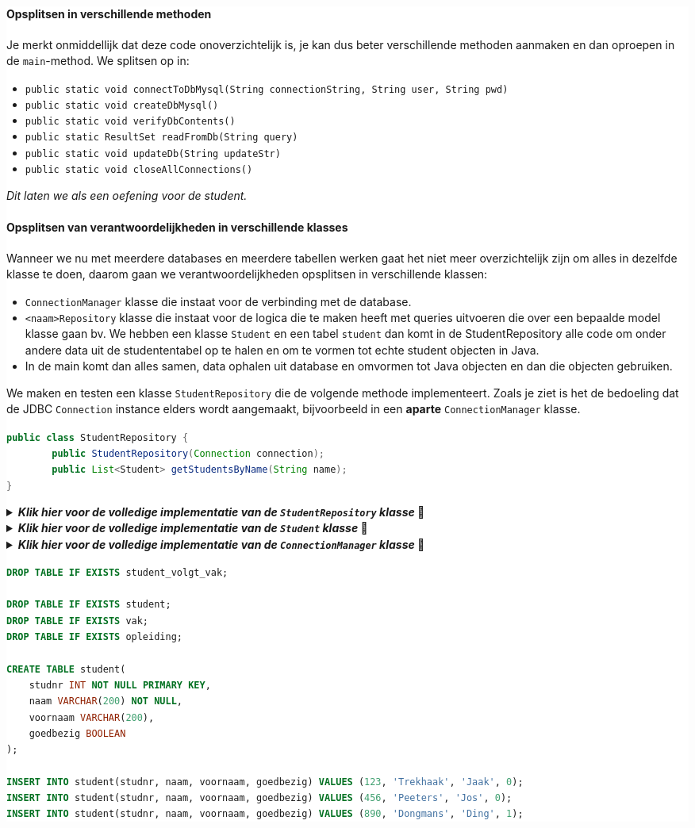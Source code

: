 #### Opsplitsen in verschillende methoden
Je merkt onmiddellijk dat deze code onoverzichtelijk is, je kan dus beter verschillende methoden aanmaken en dan oproepen in de `main`-method. We splitsen op in:
- `public static void connectToDbMysql(String connectionString, String user, String pwd)`
- `public static void createDbMysql()`
- `public static void verifyDbContents()`
- `public static ResultSet readFromDb(String query)`
- `public static void updateDb(String updateStr)`
- `public static void closeAllConnections()`

_Dit laten we als een oefening voor de student._

#### Opsplitsen van verantwoordelijkheden in verschillende klasses
Wanneer we nu met meerdere databases en meerdere tabellen werken gaat het niet meer overzichtelijk zijn om alles in dezelfde klasse te doen, daarom gaan we verantwoordelijkheden opsplitsen in verschillende klassen:
- `ConnectionManager` klasse die instaat voor de verbinding met de database.
- `<naam>Repository` klasse die instaat voor de logica die te maken heeft met queries uitvoeren die over een bepaalde model klasse gaan bv. We hebben een klasse `Student` en een tabel `student` dan komt in de StudentRepository alle code om onder andere data uit de studententabel op te halen en om te vormen tot echte student objecten in Java.
- In de main komt dan alles samen, data ophalen uit database en omvormen tot Java objecten en dan die objecten gebruiken.

We maken en testen een klasse `StudentRepository` die de volgende methode implementeert. Zoals je ziet is het de bedoeling dat de JDBC `Connection` instance elders wordt aangemaakt, bijvoorbeeld in een **aparte** `ConnectionManager` klasse. 

```java
public class StudentRepository {
        public StudentRepository(Connection connection);
        public List<Student> getStudentsByName(String name);
}
```
<details closed><summary><i><b>Klik hier voor de volledige implementatie van de <code>StudentRepository</code> klasse </b></i>🔽</summary></details>

<details closed><summary><i><b>Klik hier voor de volledige implementatie van de <code>Student</code> klasse </b></i>🔽</summary></details>

<details closed><summary><i><b>Klik hier voor de volledige implementatie van de <code>ConnectionManager</code> klasse </b></i>🔽</summary></details>

```sql
DROP TABLE IF EXISTS student_volgt_vak;

DROP TABLE IF EXISTS student;
DROP TABLE IF EXISTS vak;
DROP TABLE IF EXISTS opleiding;

CREATE TABLE student(
    studnr INT NOT NULL PRIMARY KEY,
    naam VARCHAR(200) NOT NULL,
    voornaam VARCHAR(200),
    goedbezig BOOLEAN
);

INSERT INTO student(studnr, naam, voornaam, goedbezig) VALUES (123, 'Trekhaak', 'Jaak', 0);
INSERT INTO student(studnr, naam, voornaam, goedbezig) VALUES (456, 'Peeters', 'Jos', 0);
INSERT INTO student(studnr, naam, voornaam, goedbezig) VALUES (890, 'Dongmans', 'Ding', 1);
```
